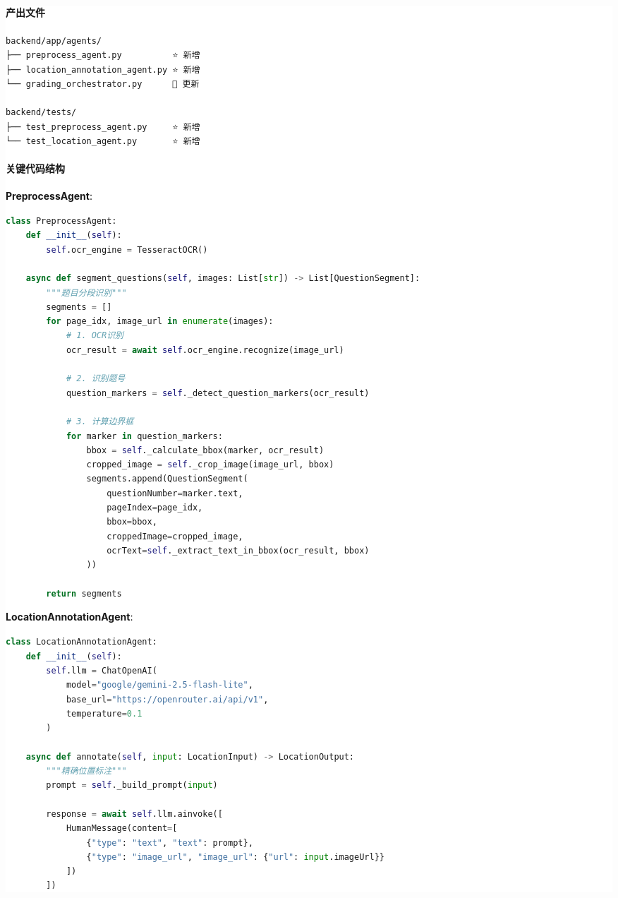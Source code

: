 #### 产出文件
```
backend/app/agents/
├── preprocess_agent.py          ⭐ 新增
├── location_annotation_agent.py ⭐ 新增
└── grading_orchestrator.py      📝 更新

backend/tests/
├── test_preprocess_agent.py     ⭐ 新增
└── test_location_agent.py       ⭐ 新增
```

#### 关键代码结构

**PreprocessAgent**:
```python
class PreprocessAgent:
    def __init__(self):
        self.ocr_engine = TesseractOCR()
    
    async def segment_questions(self, images: List[str]) -> List[QuestionSegment]:
        """题目分段识别"""
        segments = []
        for page_idx, image_url in enumerate(images):
            # 1. OCR识别
            ocr_result = await self.ocr_engine.recognize(image_url)
            
            # 2. 识别题号
            question_markers = self._detect_question_markers(ocr_result)
            
            # 3. 计算边界框
            for marker in question_markers:
                bbox = self._calculate_bbox(marker, ocr_result)
                cropped_image = self._crop_image(image_url, bbox)
                segments.append(QuestionSegment(
                    questionNumber=marker.text,
                    pageIndex=page_idx,
                    bbox=bbox,
                    croppedImage=cropped_image,
                    ocrText=self._extract_text_in_bbox(ocr_result, bbox)
                ))
        
        return segments
```

**LocationAnnotationAgent**:
```python
class LocationAnnotationAgent:
    def __init__(self):
        self.llm = ChatOpenAI(
            model="google/gemini-2.5-flash-lite",
            base_url="https://openrouter.ai/api/v1",
            temperature=0.1
        )
    
    async def annotate(self, input: LocationInput) -> LocationOutput:
        """精确位置标注"""
        prompt = self._build_prompt(input)
        
        response = await self.llm.ainvoke([
            HumanMessage(content=[
                {"type": "text", "text": prompt},
                {"type": "image_url", "image_url": {"url": input.imageUrl}}
            ])
        ])
```